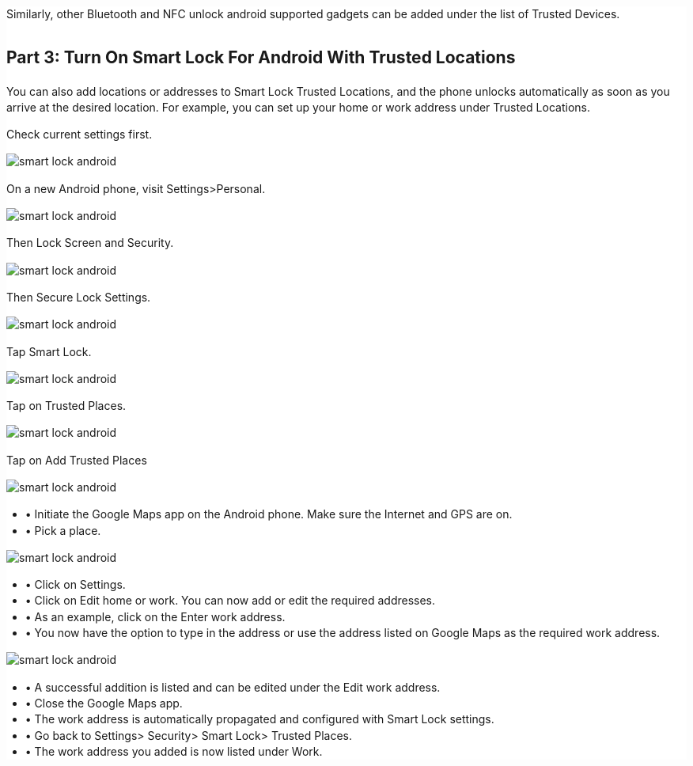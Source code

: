 Similarly, other Bluetooth and NFC unlock android supported gadgets can be added under the list of Trusted Devices.

## Part 3: Turn On Smart Lock For Android With Trusted Locations

You can also add locations or addresses to Smart Lock Trusted Locations, and the phone unlocks automatically as soon as you arrive at the desired location. For example, you can set up your home or work address under Trusted Locations.

Check current settings first.

![smart lock android](https://images.wondershare.com/drfone/others/14555198742115.jpg)

On a new Android phone, visit Settings>Personal.

![smart lock android](https://images.wondershare.com/drfone/others/14555199012102.jpg)

Then Lock Screen and Security.

![smart lock android](https://images.wondershare.com/drfone/others/14555199294567.jpg)

Then Secure Lock Settings.

![smart lock android](https://images.wondershare.com/drfone/others/14555200321422.jpg)

Tap Smart Lock.

![smart lock android](https://images.wondershare.com/drfone/others/14555200954549.jpg)

Tap on Trusted Places.

![smart lock android](https://images.wondershare.com/drfone/others/14555201755742.jpg)

Tap on Add Trusted Places

![smart lock android](https://images.wondershare.com/drfone/others/14555202394199.jpg)

- • Initiate the Google Maps app on the Android phone. Make sure the Internet and GPS are on.
- • Pick a place.

![smart lock android](https://images.wondershare.com/drfone/others/14555203265722.jpg)

- • Click on Settings.
- • Click on Edit home or work. You can now add or edit the required addresses.
- • As an example, click on the Enter work address.
- • You now have the option to type in the address or use the address listed on Google Maps as the required work address.

![smart lock android](https://images.wondershare.com/drfone/others/14555204276666.jpg)

- • A successful addition is listed and can be edited under the Edit work address.
- • Close the Google Maps app.
- • The work address is automatically propagated and configured with Smart Lock settings.
- • Go back to Settings> Security> Smart Lock> Trusted Places.
- • The work address you added is now listed under Work.
